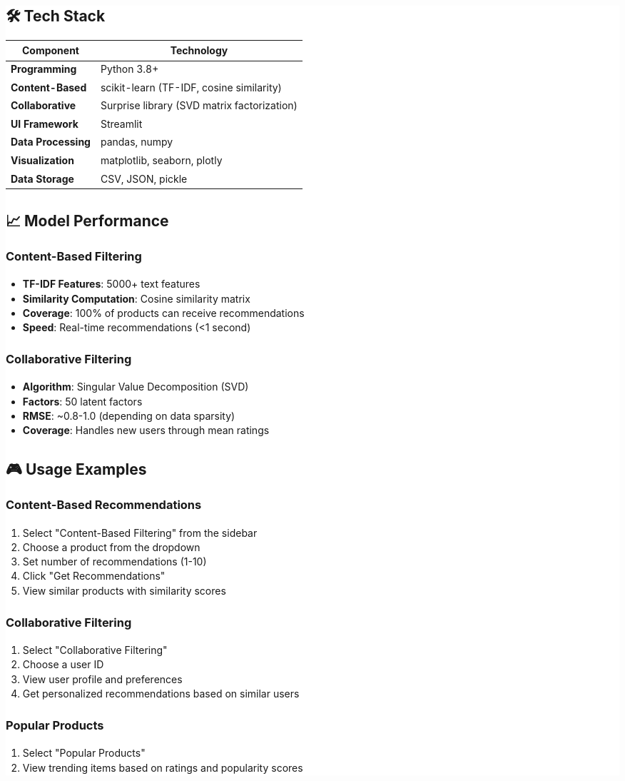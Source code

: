 ## 🛠️ Tech Stack

| Component | Technology |
|-----------|------------|
| **Programming** | Python 3.8+ |
| **Content-Based** | scikit-learn (TF-IDF, cosine similarity) |
| **Collaborative** | Surprise library (SVD matrix factorization) |
| **UI Framework** | Streamlit |
| **Data Processing** | pandas, numpy |
| **Visualization** | matplotlib, seaborn, plotly |
| **Data Storage** | CSV, JSON, pickle |

## 📈 Model Performance

### Content-Based Filtering
- **TF-IDF Features**: 5000+ text features
- **Similarity Computation**: Cosine similarity matrix
- **Coverage**: 100% of products can receive recommendations
- **Speed**: Real-time recommendations (<1 second)

### Collaborative Filtering
- **Algorithm**: Singular Value Decomposition (SVD)
- **Factors**: 50 latent factors
- **RMSE**: ~0.8-1.0 (depending on data sparsity)
- **Coverage**: Handles new users through mean ratings

## 🎮 Usage Examples

### Content-Based Recommendations
1. Select "Content-Based Filtering" from the sidebar
2. Choose a product from the dropdown
3. Set number of recommendations (1-10)
4. Click "Get Recommendations"
5. View similar products with similarity scores

### Collaborative Filtering
1. Select "Collaborative Filtering"
2. Choose a user ID
3. View user profile and preferences
4. Get personalized recommendations based on similar users

### Popular Products
1. Select "Popular Products"
2. View trending items based on ratings and popularity scores
